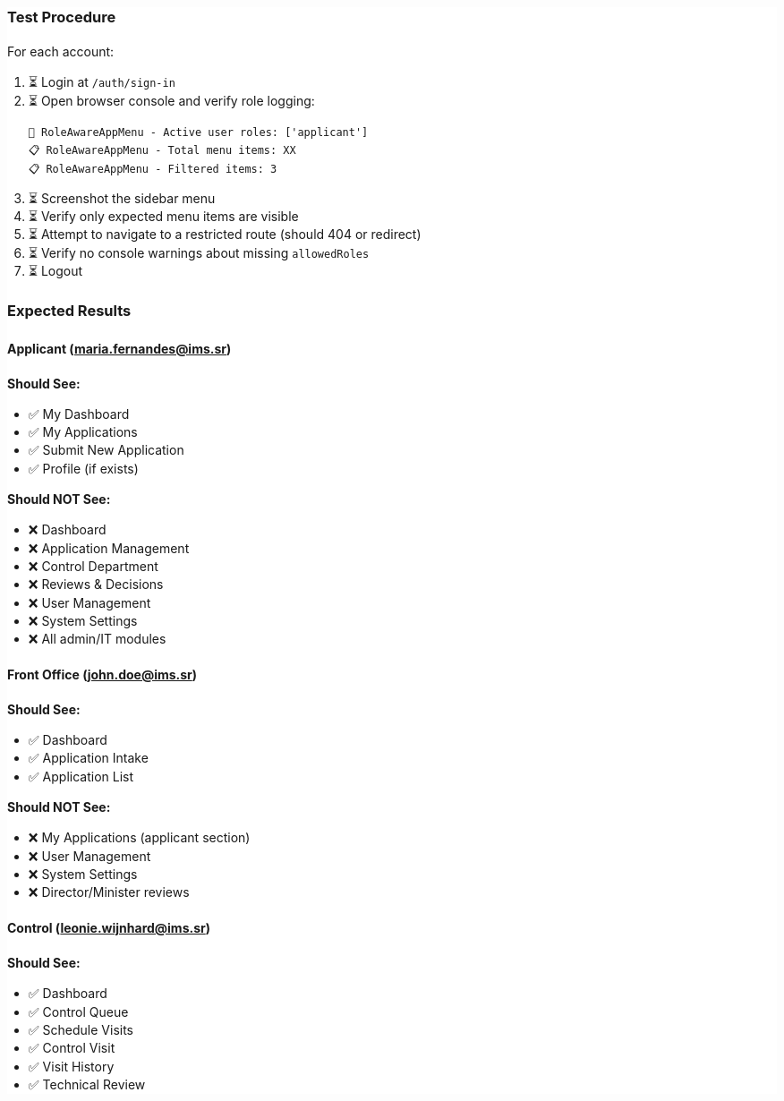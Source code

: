 ### Test Procedure

For each account:
1. ⏳ Login at `/auth/sign-in`
2. ⏳ Open browser console and verify role logging:
   ```
   🔐 RoleAwareAppMenu - Active user roles: ['applicant']
   📋 RoleAwareAppMenu - Total menu items: XX
   📋 RoleAwareAppMenu - Filtered items: 3
   ```
3. ⏳ Screenshot the sidebar menu
4. ⏳ Verify only expected menu items are visible
5. ⏳ Attempt to navigate to a restricted route (should 404 or redirect)
6. ⏳ Verify no console warnings about missing `allowedRoles`
7. ⏳ Logout

### Expected Results

#### Applicant (maria.fernandes@ims.sr)
**Should See:**
- ✅ My Dashboard
- ✅ My Applications
- ✅ Submit New Application
- ✅ Profile (if exists)

**Should NOT See:**
- ❌ Dashboard
- ❌ Application Management
- ❌ Control Department
- ❌ Reviews & Decisions
- ❌ User Management
- ❌ System Settings
- ❌ All admin/IT modules

#### Front Office (john.doe@ims.sr)
**Should See:**
- ✅ Dashboard
- ✅ Application Intake
- ✅ Application List

**Should NOT See:**
- ❌ My Applications (applicant section)
- ❌ User Management
- ❌ System Settings
- ❌ Director/Minister reviews

#### Control (leonie.wijnhard@ims.sr)
**Should See:**
- ✅ Dashboard
- ✅ Control Queue
- ✅ Schedule Visits
- ✅ Control Visit
- ✅ Visit History
- ✅ Technical Review

